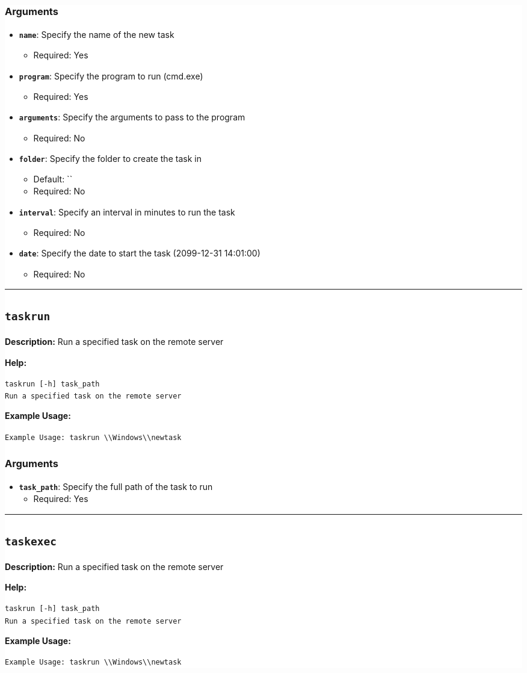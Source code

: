 ### Arguments

- **`name`**: Specify the name of the new task
  - Required: Yes

- **`program`**: Specify the program to run (cmd.exe)
  - Required: Yes

- **`arguments`**: Specify the arguments to pass to the program
  - Required: No

- **`folder`**: Specify the folder to create the task in
  - Default: ``
  - Required: No

- **`interval`**: Specify an interval in minutes to run the task
  - Required: No

- **`date`**: Specify the date to start the task (2099-12-31 14:01:00)
  - Required: No

---

## `taskrun`

**Description:** Run a specified task on the remote server

**Help:**
```
taskrun [-h] task_path
Run a specified task on the remote server
```

**Example Usage:**
```
Example Usage: taskrun \\Windows\\newtask
```

### Arguments

- **`task_path`**: Specify the full path of the task to run
  - Required: Yes

---

## `taskexec`

**Description:** Run a specified task on the remote server

**Help:**
```
taskrun [-h] task_path
Run a specified task on the remote server
```

**Example Usage:**
```
Example Usage: taskrun \\Windows\\newtask
```
